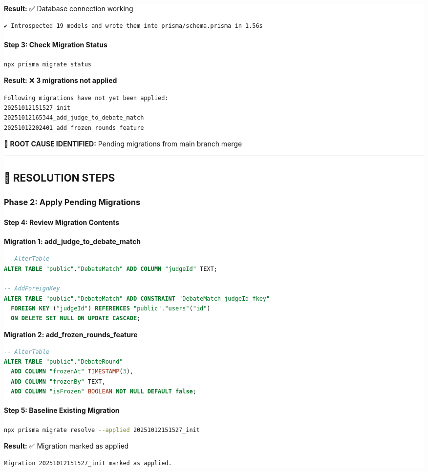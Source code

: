 **Result:** ✅ Database connection working
```
✔ Introspected 19 models and wrote them into prisma/schema.prisma in 1.56s
```

#### Step 3: Check Migration Status
```bash
npx prisma migrate status
```

**Result:** ❌ **3 migrations not applied**
```
Following migrations have not yet been applied:
20251012151527_init
20251012165344_add_judge_to_debate_match
20251012202401_add_frozen_rounds_feature
```

**🎯 ROOT CAUSE IDENTIFIED:** Pending migrations from main branch merge

---

## 🔧 RESOLUTION STEPS

### Phase 2: Apply Pending Migrations

#### Step 4: Review Migration Contents

**Migration 1: add_judge_to_debate_match**
```sql
-- AlterTable
ALTER TABLE "public"."DebateMatch" ADD COLUMN "judgeId" TEXT;

-- AddForeignKey
ALTER TABLE "public"."DebateMatch" ADD CONSTRAINT "DebateMatch_judgeId_fkey" 
  FOREIGN KEY ("judgeId") REFERENCES "public"."users"("id") 
  ON DELETE SET NULL ON UPDATE CASCADE;
```

**Migration 2: add_frozen_rounds_feature**
```sql
-- AlterTable
ALTER TABLE "public"."DebateRound" 
  ADD COLUMN "frozenAt" TIMESTAMP(3),
  ADD COLUMN "frozenBy" TEXT,
  ADD COLUMN "isFrozen" BOOLEAN NOT NULL DEFAULT false;
```

#### Step 5: Baseline Existing Migration
```bash
npx prisma migrate resolve --applied 20251012151527_init
```

**Result:** ✅ Migration marked as applied
```
Migration 20251012151527_init marked as applied.
```
